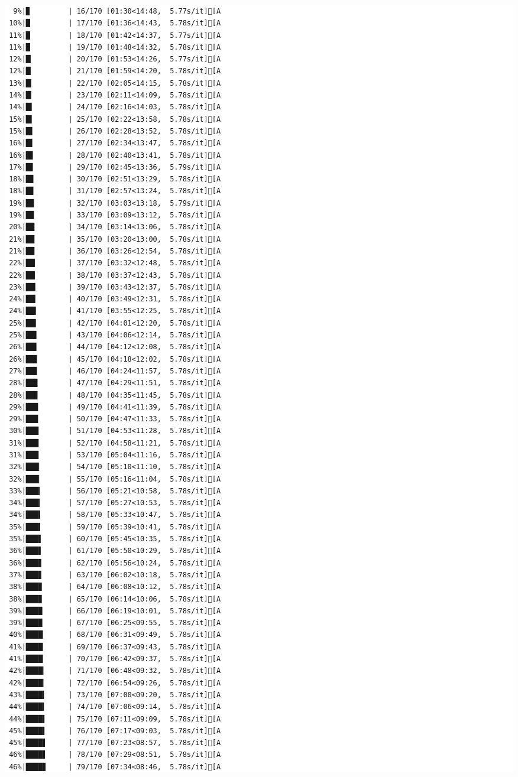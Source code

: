       9%|▉         | 16/170 [01:30<14:48,  5.77s/it][A
     10%|█         | 17/170 [01:36<14:43,  5.78s/it][A
     11%|█         | 18/170 [01:42<14:37,  5.77s/it][A
     11%|█         | 19/170 [01:48<14:32,  5.78s/it][A
     12%|█▏        | 20/170 [01:53<14:26,  5.77s/it][A
     12%|█▏        | 21/170 [01:59<14:20,  5.78s/it][A
     13%|█▎        | 22/170 [02:05<14:15,  5.78s/it][A
     14%|█▎        | 23/170 [02:11<14:09,  5.78s/it][A
     14%|█▍        | 24/170 [02:16<14:03,  5.78s/it][A
     15%|█▍        | 25/170 [02:22<13:58,  5.78s/it][A
     15%|█▌        | 26/170 [02:28<13:52,  5.78s/it][A
     16%|█▌        | 27/170 [02:34<13:47,  5.78s/it][A
     16%|█▋        | 28/170 [02:40<13:41,  5.78s/it][A
     17%|█▋        | 29/170 [02:45<13:36,  5.79s/it][A
     18%|█▊        | 30/170 [02:51<13:29,  5.78s/it][A
     18%|█▊        | 31/170 [02:57<13:24,  5.78s/it][A
     19%|█▉        | 32/170 [03:03<13:18,  5.79s/it][A
     19%|█▉        | 33/170 [03:09<13:12,  5.78s/it][A
     20%|██        | 34/170 [03:14<13:06,  5.78s/it][A
     21%|██        | 35/170 [03:20<13:00,  5.78s/it][A
     21%|██        | 36/170 [03:26<12:54,  5.78s/it][A
     22%|██▏       | 37/170 [03:32<12:48,  5.78s/it][A
     22%|██▏       | 38/170 [03:37<12:43,  5.78s/it][A
     23%|██▎       | 39/170 [03:43<12:37,  5.78s/it][A
     24%|██▎       | 40/170 [03:49<12:31,  5.78s/it][A
     24%|██▍       | 41/170 [03:55<12:25,  5.78s/it][A
     25%|██▍       | 42/170 [04:01<12:20,  5.78s/it][A
     25%|██▌       | 43/170 [04:06<12:14,  5.78s/it][A
     26%|██▌       | 44/170 [04:12<12:08,  5.78s/it][A
     26%|██▋       | 45/170 [04:18<12:02,  5.78s/it][A
     27%|██▋       | 46/170 [04:24<11:57,  5.78s/it][A
     28%|██▊       | 47/170 [04:29<11:51,  5.78s/it][A
     28%|██▊       | 48/170 [04:35<11:45,  5.78s/it][A
     29%|██▉       | 49/170 [04:41<11:39,  5.78s/it][A
     29%|██▉       | 50/170 [04:47<11:33,  5.78s/it][A
     30%|███       | 51/170 [04:53<11:28,  5.78s/it][A
     31%|███       | 52/170 [04:58<11:21,  5.78s/it][A
     31%|███       | 53/170 [05:04<11:16,  5.78s/it][A
     32%|███▏      | 54/170 [05:10<11:10,  5.78s/it][A
     32%|███▏      | 55/170 [05:16<11:04,  5.78s/it][A
     33%|███▎      | 56/170 [05:21<10:58,  5.78s/it][A
     34%|███▎      | 57/170 [05:27<10:53,  5.78s/it][A
     34%|███▍      | 58/170 [05:33<10:47,  5.78s/it][A
     35%|███▍      | 59/170 [05:39<10:41,  5.78s/it][A
     35%|███▌      | 60/170 [05:45<10:35,  5.78s/it][A
     36%|███▌      | 61/170 [05:50<10:29,  5.78s/it][A
     36%|███▋      | 62/170 [05:56<10:24,  5.78s/it][A
     37%|███▋      | 63/170 [06:02<10:18,  5.78s/it][A
     38%|███▊      | 64/170 [06:08<10:12,  5.78s/it][A
     38%|███▊      | 65/170 [06:14<10:06,  5.78s/it][A
     39%|███▉      | 66/170 [06:19<10:01,  5.78s/it][A
     39%|███▉      | 67/170 [06:25<09:55,  5.78s/it][A
     40%|████      | 68/170 [06:31<09:49,  5.78s/it][A
     41%|████      | 69/170 [06:37<09:43,  5.78s/it][A
     41%|████      | 70/170 [06:42<09:37,  5.78s/it][A
     42%|████▏     | 71/170 [06:48<09:32,  5.78s/it][A
     42%|████▏     | 72/170 [06:54<09:26,  5.78s/it][A
     43%|████▎     | 73/170 [07:00<09:20,  5.78s/it][A
     44%|████▎     | 74/170 [07:06<09:14,  5.78s/it][A
     44%|████▍     | 75/170 [07:11<09:09,  5.78s/it][A
     45%|████▍     | 76/170 [07:17<09:03,  5.78s/it][A
     45%|████▌     | 77/170 [07:23<08:57,  5.78s/it][A
     46%|████▌     | 78/170 [07:29<08:51,  5.78s/it][A
     46%|████▋     | 79/170 [07:34<08:46,  5.78s/it][A